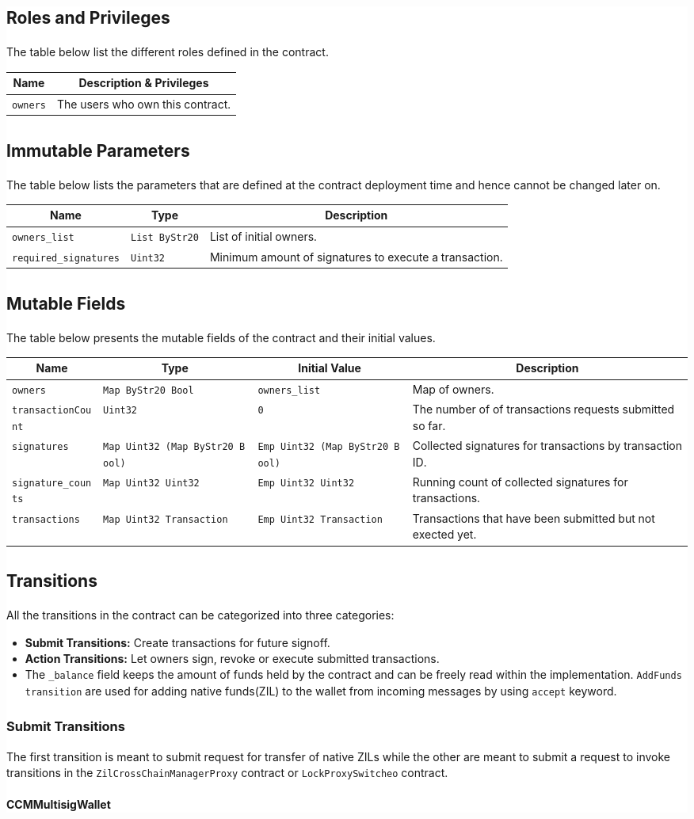 ## Roles and Privileges

The table below list the different roles defined in the contract.

| Name | Description & Privileges |
|--|--|
|`owners` | The users who own this contract. |

## Immutable Parameters

The table below lists the parameters that are defined at the contract deployment time and hence cannot be changed later on.

| Name | Type | Description |
|--|--|--|
|`owners_list`| `List ByStr20` | List of initial owners. |
|`required_signatures`| `Uint32` | Minimum amount of signatures to execute a transaction. |

## Mutable Fields

The table below presents the mutable fields of the contract and their initial values.

| Name | Type | Initial Value | Description |
|--|--|--|--|
|`owners`| `Map ByStr20 Bool` | `owners_list` | Map of owners. |
|`transactionCount`| `Uint32` | `0` | The number of of transactions  requests submitted so far. |
|`signatures`| `Map Uint32 (Map ByStr20 Bool)` | `Emp Uint32 (Map ByStr20 Bool)` | Collected signatures for transactions by transaction ID. |
|`signature_counts`| `Map Uint32 Uint32` | `Emp Uint32 Uint32` | Running count of collected signatures for transactions. |
|`transactions`| `Map Uint32 Transaction` | `Emp Uint32 Transaction` | Transactions that have been submitted but not exected yet. |

## Transitions

All the transitions in the contract can be categorized into three categories:
- **Submit Transitions:** Create transactions for future signoff.
- **Action Transitions:** Let owners sign, revoke or execute submitted transactions.
- The `_balance` field keeps the amount of funds held by the contract and can be freely read within the implementation. `AddFunds transition` are used for adding native funds(ZIL) to the wallet from incoming messages by using `accept` keyword.

### Submit Transitions

The first transition is meant to submit request for transfer of native ZILs while the other are meant to submit a request to invoke transitions in the `ZilCrossChainManagerProxy` contract or `LockProxySwitcheo` contract.

#### CCMMultisigWallet
